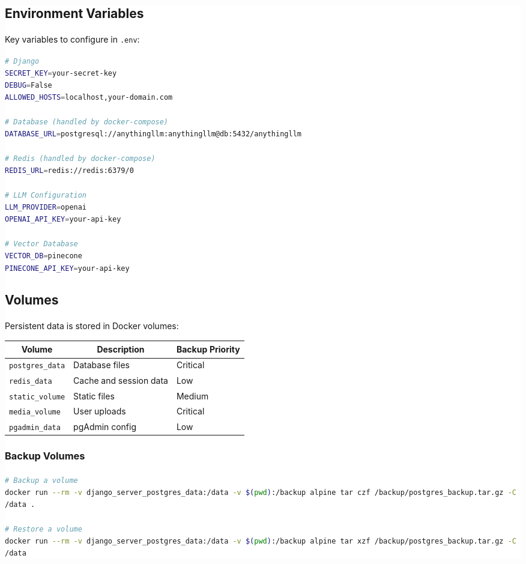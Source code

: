 ## Environment Variables

Key variables to configure in `.env`:

```bash
# Django
SECRET_KEY=your-secret-key
DEBUG=False
ALLOWED_HOSTS=localhost,your-domain.com

# Database (handled by docker-compose)
DATABASE_URL=postgresql://anythingllm:anythingllm@db:5432/anythingllm

# Redis (handled by docker-compose)
REDIS_URL=redis://redis:6379/0

# LLM Configuration
LLM_PROVIDER=openai
OPENAI_API_KEY=your-api-key

# Vector Database
VECTOR_DB=pinecone
PINECONE_API_KEY=your-api-key
```

## Volumes

Persistent data is stored in Docker volumes:

| Volume | Description | Backup Priority |
|--------|-------------|-----------------|
| `postgres_data` | Database files | Critical |
| `redis_data` | Cache and session data | Low |
| `static_volume` | Static files | Medium |
| `media_volume` | User uploads | Critical |
| `pgadmin_data` | pgAdmin config | Low |

### Backup Volumes

```bash
# Backup a volume
docker run --rm -v django_server_postgres_data:/data -v $(pwd):/backup alpine tar czf /backup/postgres_backup.tar.gz -C /data .

# Restore a volume
docker run --rm -v django_server_postgres_data:/data -v $(pwd):/backup alpine tar xzf /backup/postgres_backup.tar.gz -C /data
```
